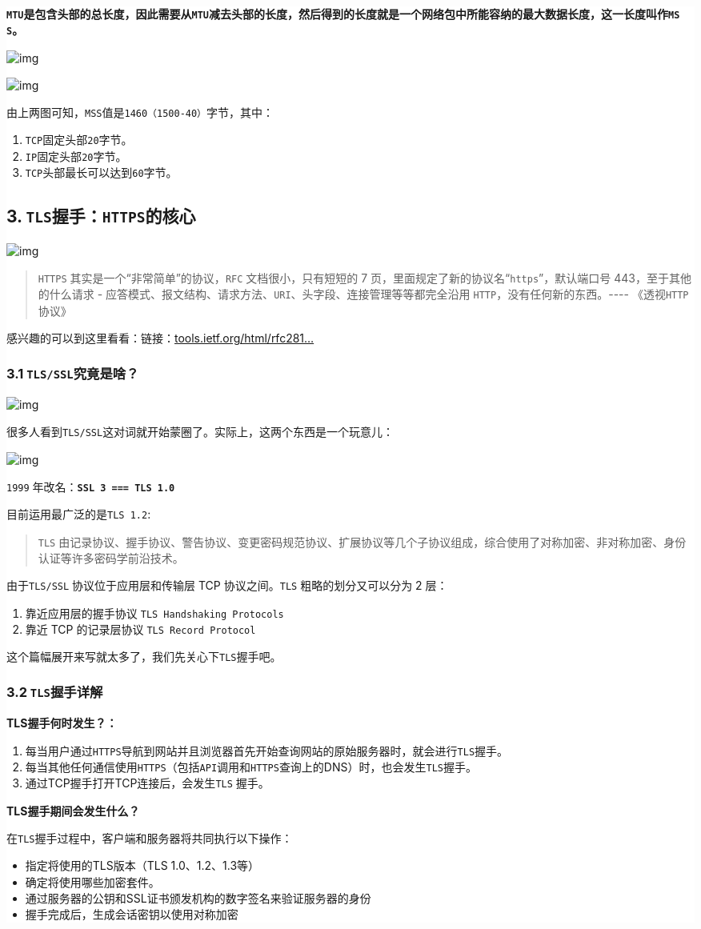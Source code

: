 **`MTU`是包含头部的总长度，因此需要从`MTU`减去头部的长度，然后得到的长度就是一个网络包中所能容纳的最大数据长度，这一长度叫作`MSS`。**

![img](https://p1-jj.byteimg.com/tos-cn-i-t2oaga2asx/gold-user-assets/2020/4/19/1718e41fba84d417~tplv-t2oaga2asx-watermark.awebp)

![img](https://p1-jj.byteimg.com/tos-cn-i-t2oaga2asx/gold-user-assets/2020/4/19/1718e4a3dd3e16d2~tplv-t2oaga2asx-watermark.awebp)

由上两图可知，`MSS`值是`1460（1500-40）`字节，其中：

1. `TCP`固定头部`20`字节。
2. `IP`固定头部`20`字节。
3. `TCP`头部最长可以达到`60`字节。

## 3. `TLS`握手：`HTTPS`的核心

![img](https://p1-jj.byteimg.com/tos-cn-i-t2oaga2asx/gold-user-assets/2020/4/19/171913443ba4ec19~tplv-t2oaga2asx-watermark.awebp)

> `HTTPS` 其实是一个“非常简单”的协议，`RFC` 文档很小，只有短短的 7 页，里面规定了新的协议名“`https`”，默认端口号 443，至于其他的什么请求 - 应答模式、报文结构、请求方法、`URI`、头字段、连接管理等等都完全沿用 `HTTP`，没有任何新的东西。---- 《透视`HTTP`协议》

感兴趣的可以到这里看看：链接：[tools.ietf.org/html/rfc281…](https://link.juejin.cn?target=https%3A%2F%2Ftools.ietf.org%2Fhtml%2Frfc2818)

### 3.1 `TLS/SSL`究竟是啥？

![img](https://p1-jj.byteimg.com/tos-cn-i-t2oaga2asx/gold-user-assets/2020/4/19/1719134b3a7fbc68~tplv-t2oaga2asx-watermark.awebp)

很多人看到`TLS/SSL`这对词就开始蒙圈了。实际上，这两个东西是一个玩意儿：

![img](https://p1-jj.byteimg.com/tos-cn-i-t2oaga2asx/gold-user-assets/2020/4/19/1719135d5152b0b0~tplv-t2oaga2asx-watermark.awebp)

`1999` 年改名：**`SSL 3 === TLS 1.0`**

目前运用最广泛的是`TLS 1.2`:

> `TLS` 由记录协议、握手协议、警告协议、变更密码规范协议、扩展协议等几个子协议组成，综合使用了对称加密、非对称加密、身份认证等许多密码学前沿技术。

由于`TLS/SSL` 协议位于应用层和传输层 TCP 协议之间。`TLS` 粗略的划分又可以分为 2 层：

1. 靠近应用层的握手协议 `TLS Handshaking Protocols`
2. 靠近 TCP 的记录层协议 `TLS Record Protocol`

这个篇幅展开来写就太多了，我们先关心下`TLS`握手吧。

### 3.2 `TLS`握手详解

**TLS握手何时发生？：**

1. 每当用户通过`HTTPS`导航到网站并且浏览器首先开始查询网站的原始服务器时，就会进行`TLS`握手。
2. 每当其他任何通信使用`HTTPS`（包括`API`调用和`HTTPS`查询上的DNS）时，也会发生`TLS`握手。
3. 通过TCP握手打开TCP连接后，会发生`TLS` 握手。

 **TLS握手期间会发生什么？**

在`TLS`握手过程中，客户端和服务器将共同执行以下操作：

- 指定将使用的TLS版本（TLS 1.0、1.2、1.3等）
- 确定将使用哪些加密套件。
- 通过服务器的公钥和SSL证书颁发机构的数字签名来验证服务器的身份
- 握手完成后，生成会话密钥以使用对称加密

